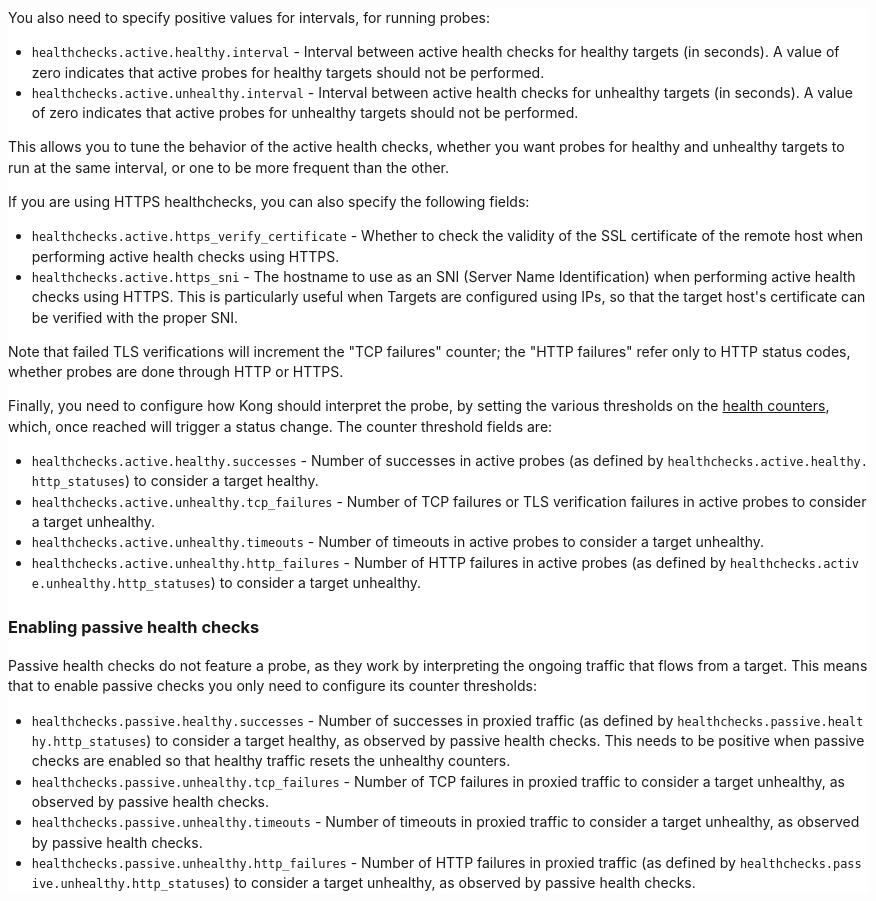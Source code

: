 You also need to specify positive values for intervals, for running
probes:

* `healthchecks.active.healthy.interval` - Interval between active health
checks for healthy targets (in seconds). A value of zero indicates that active
probes for healthy targets should not be performed.
* `healthchecks.active.unhealthy.interval` - Interval between active health
checks for unhealthy targets (in seconds). A value of zero indicates that active
probes for unhealthy targets should not be performed.

This allows you to tune the behavior of the active health checks, whether you
want probes for healthy and unhealthy targets to run at the same interval, or
one to be more frequent than the other.

If you are using HTTPS healthchecks, you can also specify the following
fields:

* `healthchecks.active.https_verify_certificate` - Whether to check the
validity of the SSL certificate of the remote host when performing active
health checks using HTTPS.
* `healthchecks.active.https_sni` - The hostname to use as an SNI
(Server Name Identification) when performing active health checks
using HTTPS. This is particularly useful when Targets are configured
using IPs, so that the target host's certificate can be verified
with the proper SNI.

Note that failed TLS verifications will increment the "TCP failures" counter;
the "HTTP failures" refer only to HTTP status codes, whether probes are done
through HTTP or HTTPS.

Finally, you need to configure how Kong should interpret the probe, by setting
the various thresholds on the [health
counters](#healthy-and-unhealthy-targets), which, once reached will trigger a
status change. The counter threshold fields are:

* `healthchecks.active.healthy.successes` - Number of successes in active
probes (as defined by `healthchecks.active.healthy.http_statuses`) to consider
a target healthy.
* `healthchecks.active.unhealthy.tcp_failures` - Number of TCP failures
or TLS verification failures in active probes to consider a target unhealthy.
* `healthchecks.active.unhealthy.timeouts` - Number of timeouts in active
probes to consider a target unhealthy.
* `healthchecks.active.unhealthy.http_failures` - Number of HTTP failures in
active probes (as defined by `healthchecks.active.unhealthy.http_statuses`) to
consider a target unhealthy.

### Enabling passive health checks

Passive health checks do not feature a probe, as they work by interpreting
the ongoing traffic that flows from a target. This means that to enable
passive checks you only need to configure its counter thresholds:

* `healthchecks.passive.healthy.successes` - Number of successes in proxied
traffic (as defined by `healthchecks.passive.healthy.http_statuses`) to
consider a target healthy, as observed by passive health checks. This needs to
be positive when passive checks are enabled so that healthy traffic resets the
unhealthy counters.
* `healthchecks.passive.unhealthy.tcp_failures` - Number of TCP failures in
proxied traffic to consider a target unhealthy, as observed by passive health
checks.
* `healthchecks.passive.unhealthy.timeouts` - Number of timeouts in proxied
traffic to consider a target unhealthy, as observed by passive health checks.
* `healthchecks.passive.unhealthy.http_failures` - Number of HTTP failures in
proxied traffic (as defined by `healthchecks.passive.unhealthy.http_statuses`)
to consider a target unhealthy, as observed by passive health checks.
